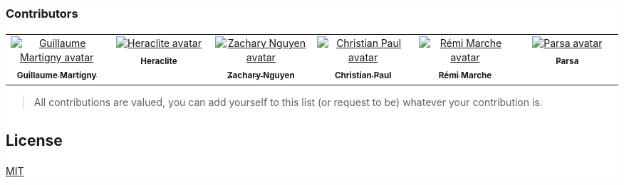### Contributors



<table>
  <tbody>
    <tr>
      <td align="center" valign="top" width="14.28%"><a href='https://github.com/GMartigny'><img src='https://github.com/GMartigny.png?size=99' width='99px;' alt='Guillaume Martigny avatar'/><br/>
    <sub><b>Guillaume Martigny</b></sub></a></td>
      <td align="center" valign="top" width="14.28%"><a href='https://github.com/Heraclite'><img src='https://github.com/Heraclite.png?size=99' width='99px;' alt='Heraclite avatar'/><br/>
    <sub><b>Heraclite</b></sub></a></td>
      <td align="center" valign="top" width="14.28%"><a href='https://github.com/zachary-nguyen'><img src='https://github.com/zachary-nguyen.png?size=99' width='99px;' alt='Zachary Nguyen avatar'/><br/>
    <sub><b>Zachary Nguyen</b></sub></a></td>
      <td align="center" valign="top" width="14.28%"><a href='https://github.com/jaller94'><img src='https://github.com/jaller94.png?size=99' width='99px;' alt='Christian Paul avatar'/><br/>
    <sub><b>Christian Paul</b></sub></a></td>
      <td align="center" valign="top" width="14.28%"><a href='https://github.com/Marr11317'><img src='https://github.com/Marr11317.png?size=99' width='99px;' alt='Rémi Marche avatar'/><br/>
    <sub><b>Rémi Marche</b></sub></a></td>
      <td align="center" valign="top" width="14.28%"><a href='https://github.com/curedbylethe'><img src='https://github.com/curedbylethe.png?size=99' width='99px;' alt='Parsa avatar'/><br/>
    <sub><b>Parsa</b></sub></a></td>
    </tr>
  </tbody>
</table>






> All contributions are valued, you can add yourself to this list (or request to be) whatever your contribution is.

## License 

[MIT](license)
